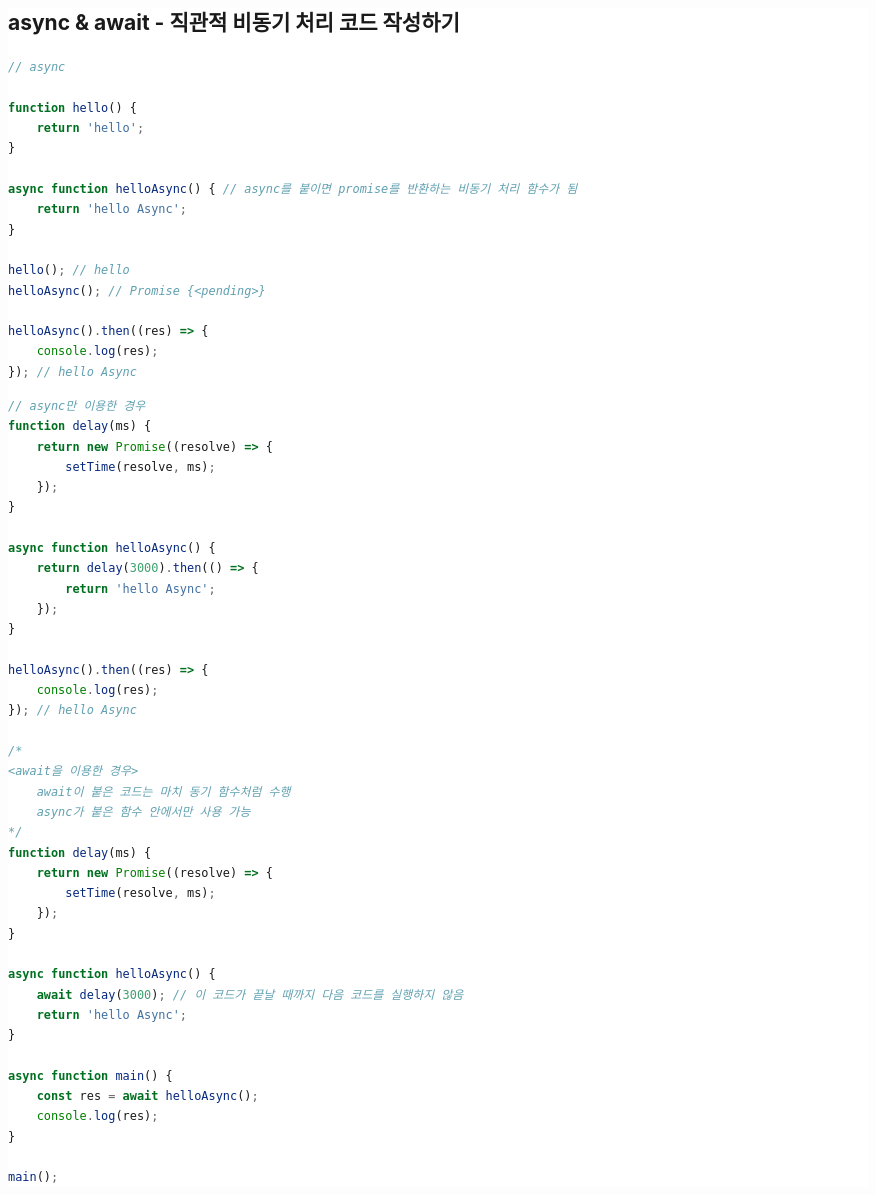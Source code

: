 ## async & await - 직관적 비동기 처리 코드 작성하기

```jsx
// async

function hello() {
	return 'hello';
}

async function helloAsync() { // async를 붙이면 promise를 반환하는 비동기 처리 함수가 됨
	return 'hello Async';
}

hello(); // hello
helloAsync(); // Promise {<pending>}

helloAsync().then((res) => {
	console.log(res);
}); // hello Async
```

```jsx
// async만 이용한 경우
function delay(ms) {
	return new Promise((resolve) => {
		setTime(resolve, ms);
	});
}

async function helloAsync() {
	return delay(3000).then(() => {
		return 'hello Async';
	}); 
}

helloAsync().then((res) => {
	console.log(res);
}); // hello Async

/*
<await을 이용한 경우>
	await이 붙은 코드는 마치 동기 함수처럼 수행
	async가 붙은 함수 안에서만 사용 가능
*/ 
function delay(ms) {
	return new Promise((resolve) => {
		setTime(resolve, ms);
	});
}

async function helloAsync() {
	await delay(3000); // 이 코드가 끝날 때까지 다음 코드를 실행하지 않음
	return 'hello Async';
}

async function main() {
	const res = await helloAsync();
	console.log(res);
}

main();
```
